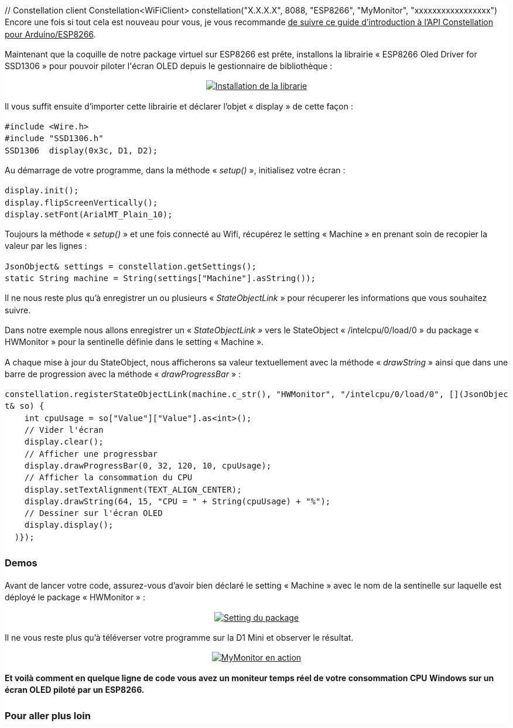 // Constellation client
Constellation&lt;WiFiClient&gt; constellation("X.X.X.X", 8088, "ESP8266", "MyMonitor", "xxxxxxxxxxxxxxxxx")</pre>
Encore une fois si tout cela est nouveau pour vous, je vous recommande <a href="/getting-started/connecter-un-arduino-ou-un-esp8266-constellation/">de suivre ce guide d’introduction à l’API Constellation pour Arduino/ESP8266</a>.

Maintenant que la coquille de notre package virtuel sur ESP8266 est prête, installons la librairie « ESP8266 Oled Driver for SSD1306 » pour pouvoir piloter l'écran OLED depuis le gestionnaire de bibliothèque :
<p align="center"><a href="https://developer.myconstellation.io/wp-content/uploads/2017/05/image-64.png"><img class="alignnone" style="background-image: none; padding-top: 0px; padding-left: 0px; display: inline; padding-right: 0px; border: 0px;" title="Installation de la librarie" src="https://developer.myconstellation.io/wp-content/uploads/2017/05/image_thumb-64.png" alt="Installation de la librarie" width="404" height="229" border="0" /></a></p>
Il vous suffit ensuite d’importer cette librairie et déclarer l’objet « display » de cette façon :
<pre class="lang:default decode:true">#include &lt;Wire.h&gt;
#include "SSD1306.h"
SSD1306  display(0x3c, D1, D2);
</pre>
Au démarrage de votre programme, dans la méthode « <em>setup()</em> », initialisez votre écran :
<pre class="lang:cpp decode:true">display.init();
display.flipScreenVertically();
display.setFont(ArialMT_Plain_10);
</pre>
Toujours la méthode « <em>setup()</em> » et une fois connecté au Wifi, récupérez le setting « Machine » en prenant soin de recopier la valeur par les lignes :
<pre class="lang:cpp decode:true">JsonObject&amp; settings = constellation.getSettings();
static String machine = String(settings["Machine"].asString());
</pre>
Il ne nous reste plus qu’à enregistrer un ou plusieurs « <em>StateObjectLink</em> » pour récuperer les informations que vous souhaitez suivre.

Dans notre exemple nous allons enregistrer un « <em>StateObjectLink » </em>vers le StateObject « /intelcpu/0/load/0 » du package « HWMonitor » pour la sentinelle définie dans le setting « Machine ».

A chaque mise à jour du StateObject, nous afficherons sa valeur textuellement avec la méthode « <em>drawString</em> » ainsi que dans une barre de progression avec la méthode « <em>drawProgressBar</em> » :
<pre class="lang:cpp decode:true">constellation.registerStateObjectLink(machine.c_str(), "HWMonitor", "/intelcpu/0/load/0", [](JsonObject&amp; so) {
    int cpuUsage = so["Value"]["Value"].as&lt;int&gt;();
    // Vider l'écran
    display.clear();
    // Afficher une progressbar
    display.drawProgressBar(0, 32, 120, 10, cpuUsage);
    // Afficher la consommation du CPU
    display.setTextAlignment(TEXT_ALIGN_CENTER);
    display.drawString(64, 15, "CPU = " + String(cpuUsage) + "%");
    // Dessiner sur l'écran OLED
    display.display();
  )});
</pre>
<h3>Demos</h3>
Avant de lancer votre code, assurez-vous d’avoir bien déclaré le setting « Machine » avec le nom de la sentinelle sur laquelle est déployé le package « HWMonitor » :
<p align="center"><a href="https://developer.myconstellation.io/wp-content/uploads/2017/05/image-65.png"><img class="alignnone" style="background-image: none; padding-top: 0px; padding-left: 0px; display: inline; padding-right: 0px; border: 0px;" title="Setting du package" src="https://developer.myconstellation.io/wp-content/uploads/2017/05/image_thumb-65.png" alt="Setting du package" width="404" height="194" border="0" /></a></p>
Il ne vous reste plus qu’à téléverser votre programme sur la D1 Mini et observer le résultat.
<p style="text-align: center;"><a href="https://developer.myconstellation.io/wp-content/uploads/2017/05/image-61.png"><img class="alignnone" style="background-image: none; padding-top: 0px; padding-left: 0px; display: inline; padding-right: 0px; border: 0px;" title="MyMonitor en action" src="https://developer.myconstellation.io/wp-content/uploads/2017/05/image_thumb-61.png" alt="MyMonitor en action" width="454" height="295" border="0" /></a></p>
<b>Et voilà comment en quelque ligne de code vous avez un moniteur temps réel de votre consommation CPU Windows sur un écran OLED piloté par un ESP8266.</b>
<h3>Pour aller plus loin</h3>